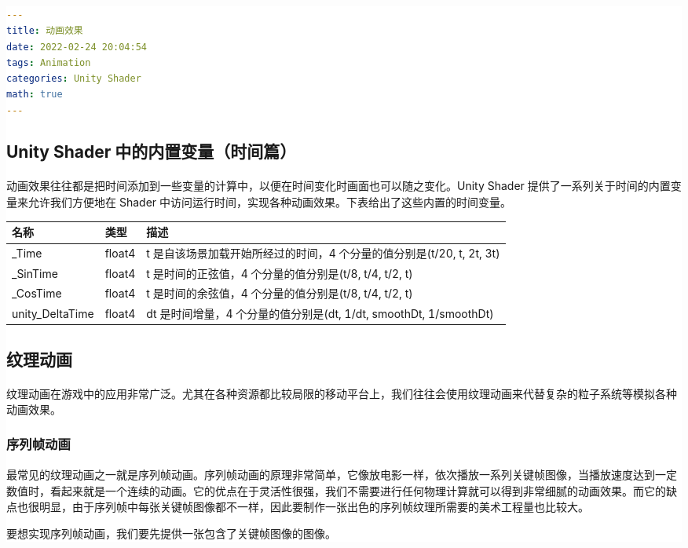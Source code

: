 ```yaml
---
title: 动画效果
date: 2022-02-24 20:04:54
tags: Animation
categories: Unity Shader
math: true
---
```


## Unity Shader 中的内置变量（时间篇） ##

动画效果往往都是把时间添加到一些变量的计算中，以便在时间变化时画面也可以随之变化。Unity Shader 提供了一系列关于时间的内置变量来允许我们方便地在 Shader 中访问运行时间，实现各种动画效果。下表给出了这些内置的时间变量。

| 名称            | 类型   | 描述                                                                  |
| :-------------- | :----- | :-------------------------------------------------------------------- |
| _Time           | float4 | t 是自该场景加载开始所经过的时间，4 个分量的值分别是(t/20, t, 2t, 3t) |
| _SinTime        | float4 | t 是时间的正弦值，4 个分量的值分别是(t/8, t/4, t/2, t)                |
| _CosTime        | float4 | t 是时间的余弦值，4 个分量的值分别是(t/8, t/4, t/2, t)                |
| unity_DeltaTime | float4 | dt 是时间增量，4 个分量的值分别是(dt, 1/dt, smoothDt, 1/smoothDt)     |

## 纹理动画 ##

纹理动画在游戏中的应用非常广泛。尤其在各种资源都比较局限的移动平台上，我们往往会使用纹理动画来代替复杂的粒子系统等模拟各种动画效果。

### 序列帧动画 ###

最常见的纹理动画之一就是序列帧动画。序列帧动画的原理非常简单，它像放电影一样，依次播放一系列关键帧图像，当播放速度达到一定数值时，看起来就是一个连续的动画。它的优点在于灵活性很强，我们不需要进行任何物理计算就可以得到非常细腻的动画效果。而它的缺点也很明显，由于序列帧中每张关键帧图像都不一样，因此要制作一张出色的序列帧纹理所需要的美术工程量也比较大。

要想实现序列帧动画，我们要先提供一张包含了关键帧图像的图像。

